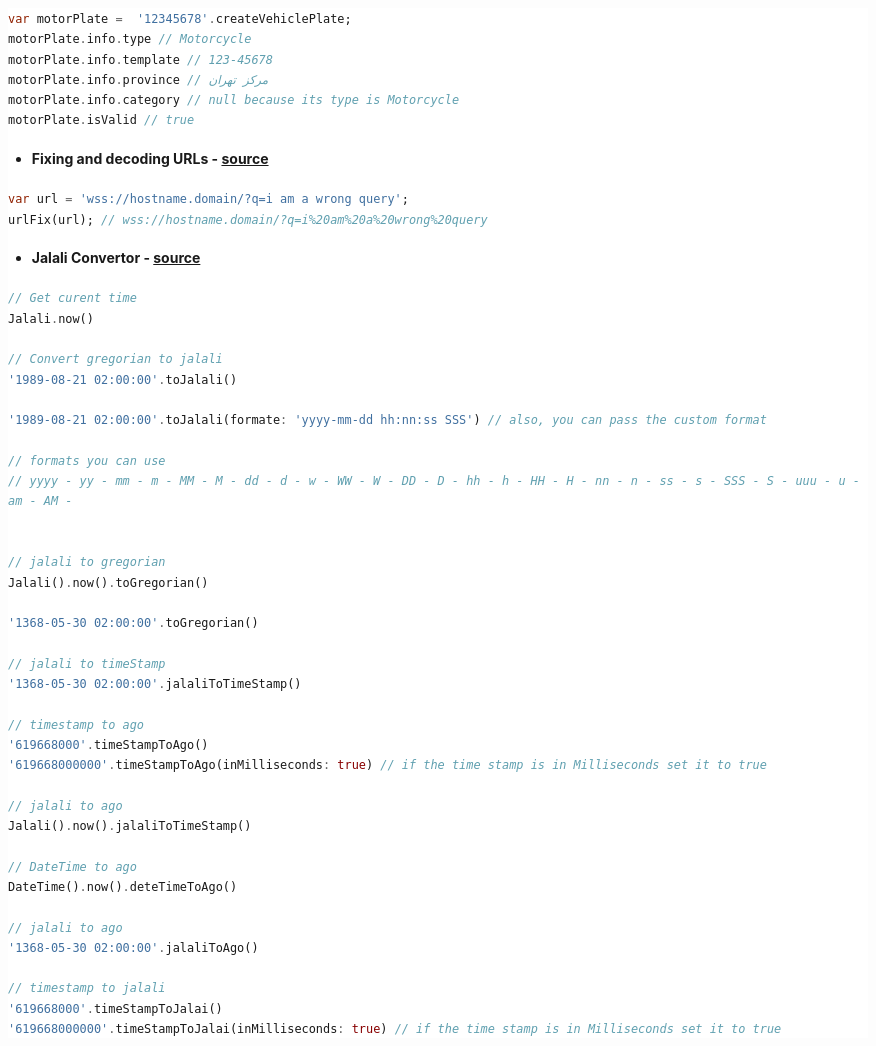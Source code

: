 ```dart
var motorPlate =  '12345678'.createVehiclePlate;
motorPlate.info.type // Motorcycle
motorPlate.info.template // 123-45678
motorPlate.info.province // مرکز تهران
motorPlate.info.category // null because its type is Motorcycle
motorPlate.isValid // true
```

- #### Fixing and decoding URLs - [source](https://github.com/persian-tools/dart-persian-tools/blob/master/lib/src/core/url_fix/url_fix.dart)

```dart
var url = 'wss://hostname.domain/?q=i am a wrong query';
urlFix(url); // wss://hostname.domain/?q=i%20am%20a%20wrong%20query
```



- #### Jalali Convertor - [source](https://github.com/persian-tools/dart-persian-tools/blob/master/lib/src/core/jalali/jalali.dart)

```dart
// Get curent time
Jalali.now() 

// Convert gregorian to jalali
'1989-08-21 02:00:00'.toJalali()

'1989-08-21 02:00:00'.toJalali(formate: 'yyyy-mm-dd hh:nn:ss SSS') // also, you can pass the custom format

// formats you can use
// yyyy - yy - mm - m - MM - M - dd - d - w - WW - W - DD - D - hh - h - HH - H - nn - n - ss - s - SSS - S - uuu - u - am - AM -


// jalali to gregorian
Jalali().now().toGregorian()

'1368-05-30 02:00:00'.toGregorian()

// jalali to timeStamp
'1368-05-30 02:00:00'.jalaliToTimeStamp()

// timestamp to ago
'619668000'.timeStampToAgo() 
'619668000000'.timeStampToAgo(inMilliseconds: true) // if the time stamp is in Milliseconds set it to true  

// jalali to ago
Jalali().now().jalaliToTimeStamp()

// DateTime to ago
DateTime().now().deteTimeToAgo()

// jalali to ago
'1368-05-30 02:00:00'.jalaliToAgo()

// timestamp to jalali
'619668000'.timeStampToJalai()
'619668000000'.timeStampToJalai(inMilliseconds: true) // if the time stamp is in Milliseconds set it to true  


```
